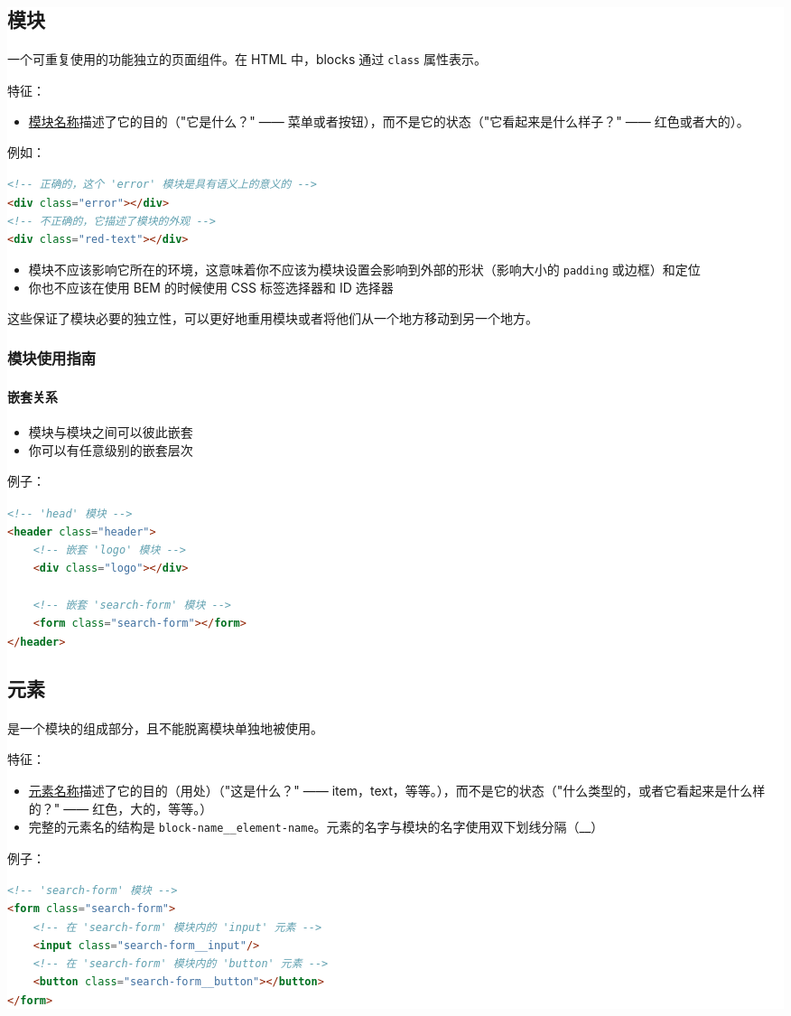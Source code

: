 ## 模块

一个可重复使用的功能独立的页面组件。在 HTML 中，blocks 通过 `class` 属性表示。<br>

特征：

* [模块名称](https://en.bem.info/methodology/naming-convention/#block-name)描述了它的目的（"它是什么？" —— 菜单或者按钮），而不是它的状态（"它看起来是什么样子？" —— 红色或者大的）。

例如：

```html
<!-- 正确的，这个 'error' 模块是具有语义上的意义的 -->
<div class="error"></div>
<!-- 不正确的，它描述了模块的外观 -->
<div class="red-text"></div>
```

* 模块不应该影响它所在的环境，这意味着你不应该为模块设置会影响到外部的形状（影响大小的 `padding` 或边框）和定位
* 你也不应该在使用 BEM 的时候使用 CSS 标签选择器和 ID 选择器

这些保证了模块必要的独立性，可以更好地重用模块或者将他们从一个地方移动到另一个地方。

### 模块使用指南

#### 嵌套关系

* 模块与模块之间可以彼此嵌套
* 你可以有任意级别的嵌套层次

例子：

```html
<!-- 'head' 模块 -->
<header class="header">
    <!-- 嵌套 'logo' 模块 -->
    <div class="logo"></div>

    <!-- 嵌套 'search-form' 模块 -->
    <form class="search-form"></form>
</header>
```

## 元素

是一个模块的组成部分，且不能脱离模块单独地被使用。

特征：

* [元素名称](https://en.bem.info/methodology/naming-convention/#element-name)描述了它的目的（用处）（"这是什么？" —— item，text，等等。），而不是它的状态（"什么类型的，或者它看起来是什么样的？" —— 红色，大的，等等。）
* 完整的元素名的结构是 `block-name__element-name`。元素的名字与模块的名字使用双下划线分隔（__）

例子：

```html
<!-- 'search-form' 模块 -->
<form class="search-form">
    <!-- 在 'search-form' 模块内的 'input' 元素 -->
    <input class="search-form__input"/>
    <!-- 在 'search-form' 模块内的 'button' 元素 -->
    <button class="search-form__button"></button>
</form>
```
